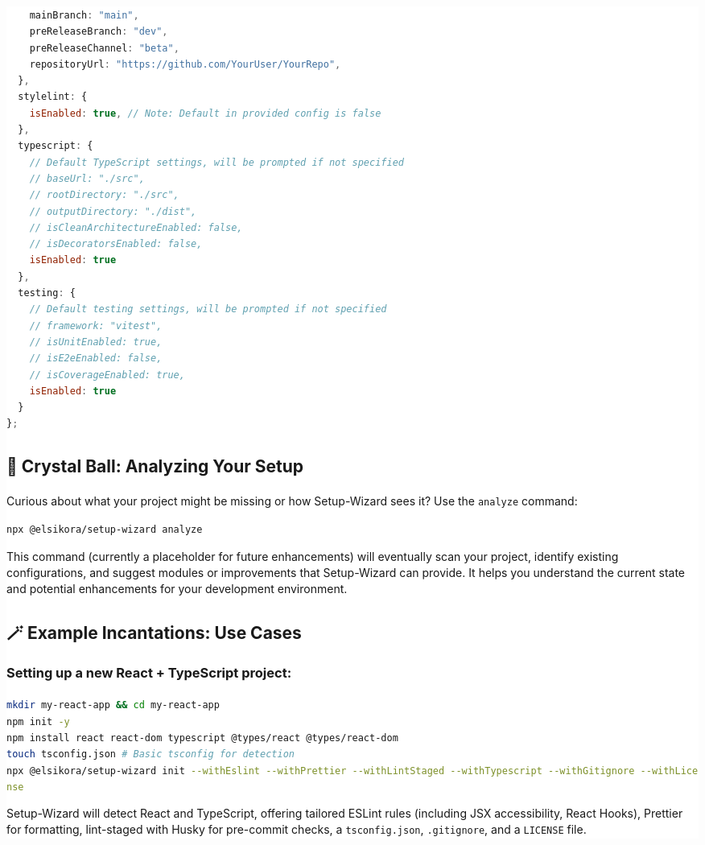 ```javascript
    mainBranch: "main",
    preReleaseBranch: "dev",
    preReleaseChannel: "beta",
    repositoryUrl: "https://github.com/YourUser/YourRepo",
  },
  stylelint: {
    isEnabled: true, // Note: Default in provided config is false
  },
  typescript: {
    // Default TypeScript settings, will be prompted if not specified
    // baseUrl: "./src",
    // rootDirectory: "./src",
    // outputDirectory: "./dist",
    // isCleanArchitectureEnabled: false,
    // isDecoratorsEnabled: false,
    isEnabled: true
  },
  testing: {
    // Default testing settings, will be prompted if not specified
    // framework: "vitest",
    // isUnitEnabled: true,
    // isE2eEnabled: false,
    // isCoverageEnabled: true,
    isEnabled: true
  }
};
```

## 🔮 Crystal Ball: Analyzing Your Setup

Curious about what your project might be missing or how Setup-Wizard sees it? Use the `analyze` command:

```bash
npx @elsikora/setup-wizard analyze
```

This command (currently a placeholder for future enhancements) will eventually scan your project, identify existing configurations, and suggest modules or improvements that Setup-Wizard can provide. It helps you understand the current state and potential enhancements for your development environment.

## 🪄 Example Incantations: Use Cases

### Setting up a new React + TypeScript project:
```bash
mkdir my-react-app && cd my-react-app
npm init -y
npm install react react-dom typescript @types/react @types/react-dom
touch tsconfig.json # Basic tsconfig for detection
npx @elsikora/setup-wizard init --withEslint --withPrettier --withLintStaged --withTypescript --withGitignore --withLicense
```
Setup-Wizard will detect React and TypeScript, offering tailored ESLint rules (including JSX accessibility, React Hooks), Prettier for formatting, lint-staged with Husky for pre-commit checks, a `tsconfig.json`, `.gitignore`, and a `LICENSE` file.
